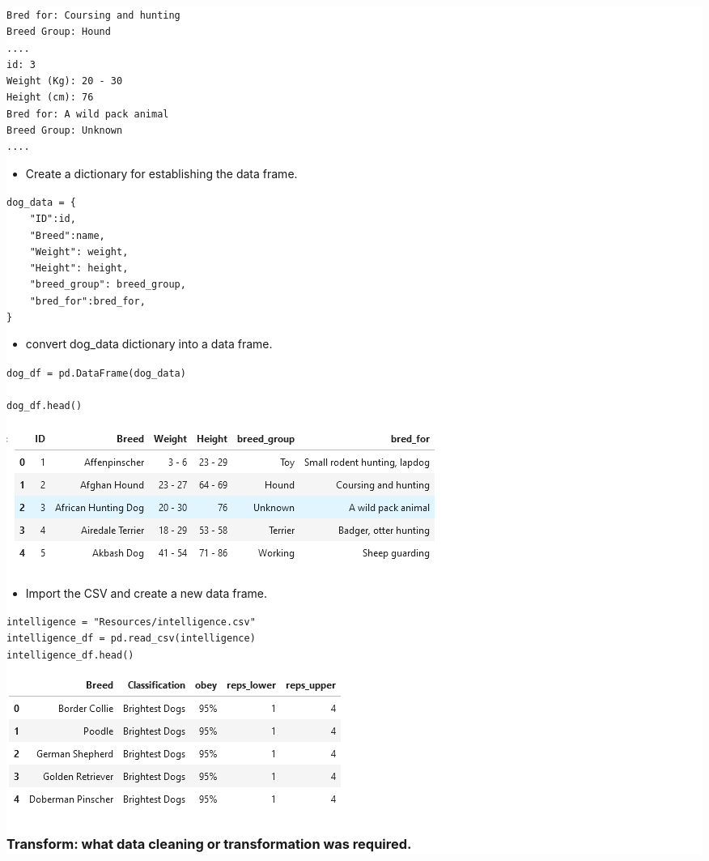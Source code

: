```
Bred for: Coursing and hunting
Breed Group: Hound
....
id: 3
Weight (Kg): 20 - 30
Height (cm): 76
Bred for: A wild pack animal
Breed Group: Unknown
....
```

- Create a dictionary for establishing the data frame.
```
dog_data = {
    "ID":id,
    "Breed":name,
    "Weight": weight,
    "Height": height,
    "breed_group": breed_group,
    "bred_for":bred_for,
}
```
- convert dog_data dictionary into a data frame.
```
dog_df = pd.DataFrame(dog_data)

dog_df.head()
```
![Images/dogs_df.png](Images/dogs_df.png)

- Import the CSV and create a new data frame.
```
intelligence = "Resources/intelligence.csv"
intelligence_df = pd.read_csv(intelligence)
intelligence_df.head()
```
![Images/intelligence_df.png](Images/intelligence_df.png)
### Transform: what data cleaning or transformation was required.
